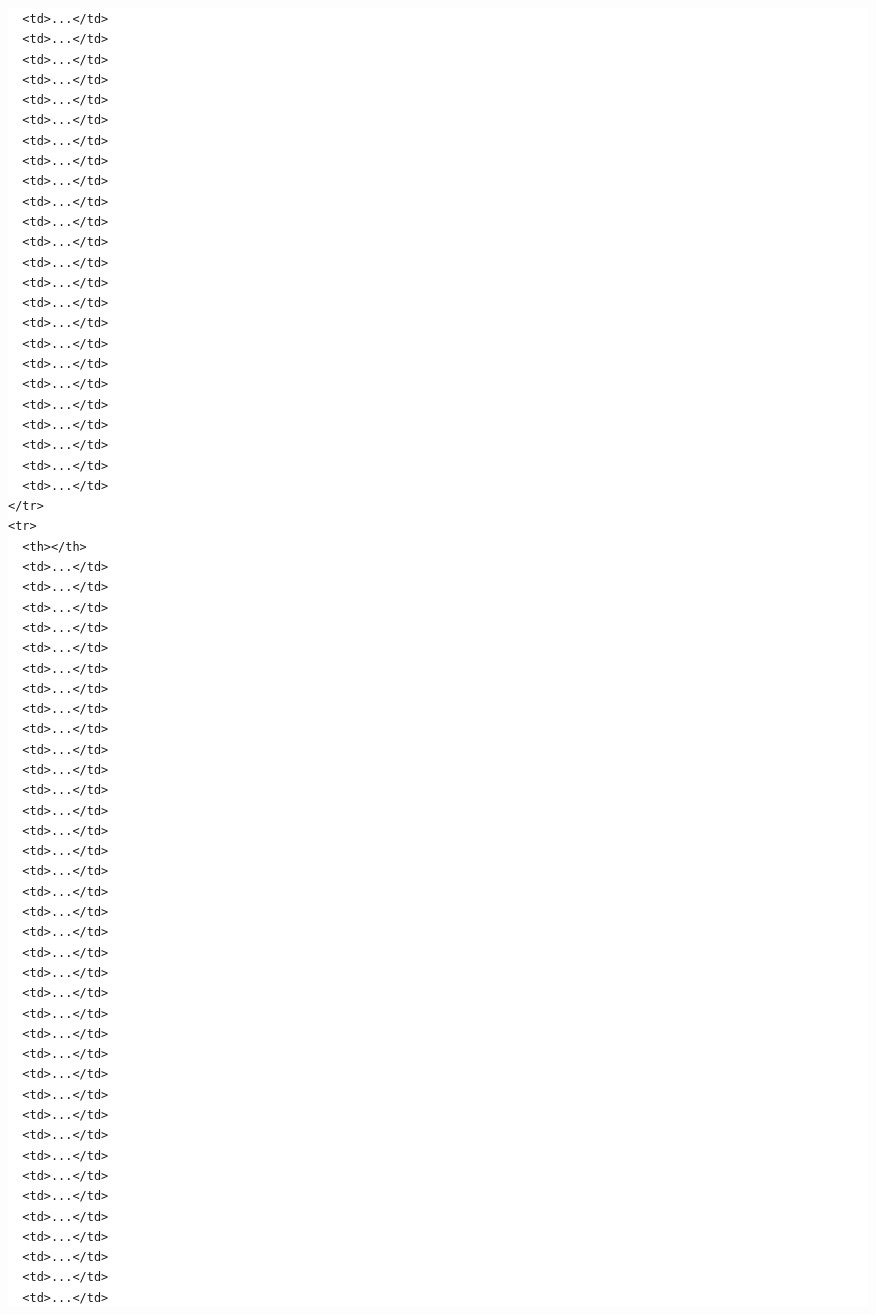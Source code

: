       <td>...</td>
      <td>...</td>
      <td>...</td>
      <td>...</td>
      <td>...</td>
      <td>...</td>
      <td>...</td>
      <td>...</td>
      <td>...</td>
      <td>...</td>
      <td>...</td>
      <td>...</td>
      <td>...</td>
      <td>...</td>
      <td>...</td>
      <td>...</td>
      <td>...</td>
      <td>...</td>
      <td>...</td>
      <td>...</td>
      <td>...</td>
      <td>...</td>
      <td>...</td>
      <td>...</td>
    </tr>
    <tr>
      <th></th>
      <td>...</td>
      <td>...</td>
      <td>...</td>
      <td>...</td>
      <td>...</td>
      <td>...</td>
      <td>...</td>
      <td>...</td>
      <td>...</td>
      <td>...</td>
      <td>...</td>
      <td>...</td>
      <td>...</td>
      <td>...</td>
      <td>...</td>
      <td>...</td>
      <td>...</td>
      <td>...</td>
      <td>...</td>
      <td>...</td>
      <td>...</td>
      <td>...</td>
      <td>...</td>
      <td>...</td>
      <td>...</td>
      <td>...</td>
      <td>...</td>
      <td>...</td>
      <td>...</td>
      <td>...</td>
      <td>...</td>
      <td>...</td>
      <td>...</td>
      <td>...</td>
      <td>...</td>
      <td>...</td>
      <td>...</td>
